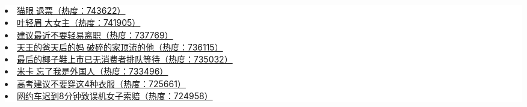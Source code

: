 <li>
<a href="https://s.weibo.com/weibo?q=%23%E7%8C%AB%E7%9C%BC%20%E9%80%80%E7%A5%A8%23" target="weibo">
猫眼 退票（热度：743622）
</a>
</li>

<li>
<a href="https://s.weibo.com/weibo?q=%23%E5%8F%B6%E8%BD%BB%E7%9C%89%20%E5%A4%A7%E5%A5%B3%E4%B8%BB%23" target="weibo">
叶轻眉 大女主（热度：741905）
</a>
</li>

<li>
<a href="https://s.weibo.com/weibo?q=%23%E5%BB%BA%E8%AE%AE%E6%9C%80%E8%BF%91%E4%B8%8D%E8%A6%81%E8%BD%BB%E6%98%93%E7%A6%BB%E8%81%8C%23" target="weibo">
建议最近不要轻易离职（热度：737769）
</a>
</li>

<li>
<a href="https://s.weibo.com/weibo?q=%23%E5%A4%A9%E7%8E%8B%E7%9A%84%E7%88%B8%E5%A4%A9%E5%90%8E%E7%9A%84%E5%A6%88%20%E7%A0%B4%E7%A2%8E%E7%9A%84%E5%AE%B6%E9%A1%B6%E6%B5%81%E7%9A%84%E4%BB%96%23" target="weibo">
天王的爸天后的妈 破碎的家顶流的他（热度：736115）
</a>
</li>

<li>
<a href="https://s.weibo.com/weibo?q=%23%E6%9C%80%E5%90%8E%E7%9A%84%E6%A4%B0%E5%AD%90%E9%9E%8B%E4%B8%8A%E5%B8%82%E5%B7%B2%E6%97%A0%E6%B6%88%E8%B4%B9%E8%80%85%E6%8E%92%E9%98%9F%E7%AD%89%E5%BE%85%23" target="weibo">
最后的椰子鞋上市已无消费者排队等待（热度：735032）
</a>
</li>

<li>
<a href="https://s.weibo.com/weibo?q=%23%E7%B1%B3%E5%8D%A1%20%E5%BF%98%E4%BA%86%E6%88%91%E6%98%AF%E5%A4%96%E5%9B%BD%E4%BA%BA%23" target="weibo">
米卡 忘了我是外国人（热度：733496）
</a>
</li>

<li>
<a href="https://s.weibo.com/weibo?q=%23%E9%AB%98%E8%80%83%E5%BB%BA%E8%AE%AE%E4%B8%8D%E8%A6%81%E7%A9%BF%E8%BF%994%E7%A7%8D%E8%A1%A3%E6%9C%8D%23" target="weibo">
高考建议不要穿这4种衣服（热度：725661）
</a>
</li>

<li>
<a href="https://s.weibo.com/weibo?q=%23%E7%BD%91%E7%BA%A6%E8%BD%A6%E8%BF%9F%E5%88%B08%E5%88%86%E9%92%9F%E8%87%B4%E8%AF%AF%E6%9C%BA%E5%A5%B3%E5%AD%90%E7%B4%A2%E8%B5%94%23" target="weibo">
网约车迟到8分钟致误机女子索赔（热度：724958）
</a>
</li>
